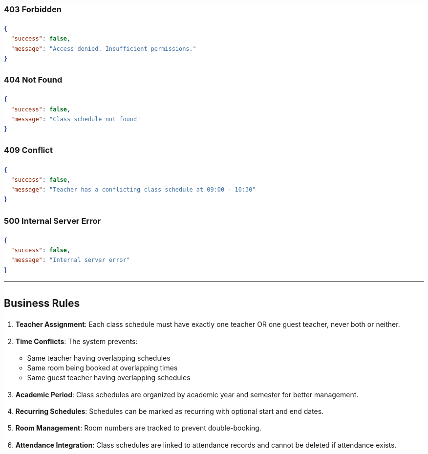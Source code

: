 ### 403 Forbidden
```json
{
  "success": false,
  "message": "Access denied. Insufficient permissions."
}
```

### 404 Not Found
```json
{
  "success": false,
  "message": "Class schedule not found"
}
```

### 409 Conflict
```json
{
  "success": false,
  "message": "Teacher has a conflicting class schedule at 09:00 - 10:30"
}
```

### 500 Internal Server Error
```json
{
  "success": false,
  "message": "Internal server error"
}
```

---

## Business Rules

1. **Teacher Assignment**: Each class schedule must have exactly one teacher OR one guest teacher, never both or neither.

2. **Time Conflicts**: The system prevents:
   - Same teacher having overlapping schedules
   - Same room being booked at overlapping times
   - Same guest teacher having overlapping schedules

3. **Academic Period**: Class schedules are organized by academic year and semester for better management.

4. **Recurring Schedules**: Schedules can be marked as recurring with optional start and end dates.

5. **Room Management**: Room numbers are tracked to prevent double-booking.

6. **Attendance Integration**: Class schedules are linked to attendance records and cannot be deleted if attendance exists.
